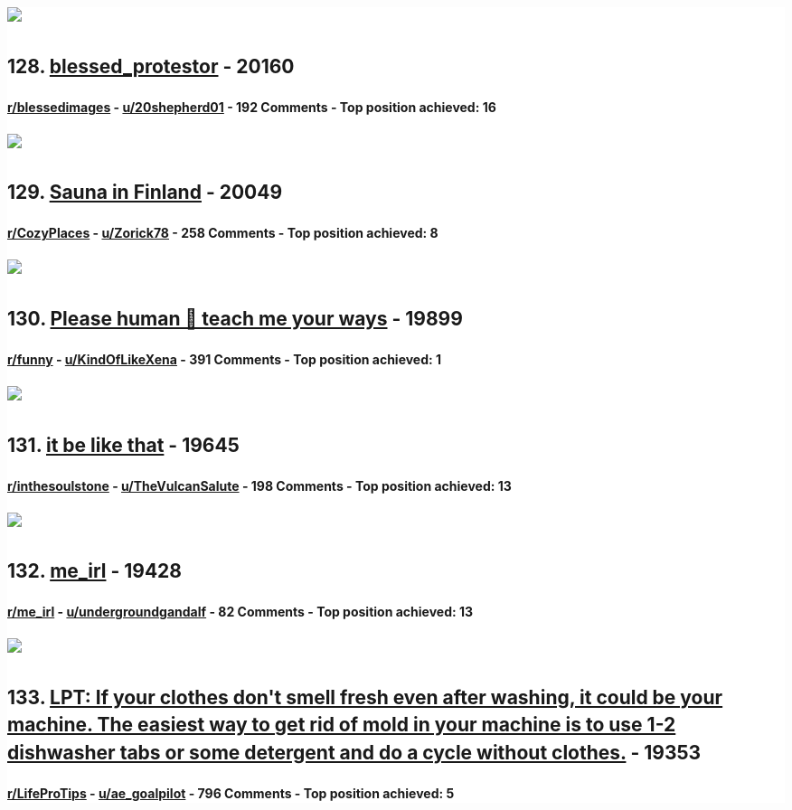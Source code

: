 <a href="https://i.imgur.com/L4wN0D5.jpg"><img src="https://b.thumbs.redditmedia.com/lJvDopkANyDJtRojNWzApq7QU1BWfYOS8iz2DfY6TKQ.jpg"></img></a>

## 128. [blessed_protestor](http://reddit.com/r/blessedimages/comments/dkg4jz/blessed_protestor/) - 20160
#### [r/blessedimages](http://reddit.com/r/blessedimages) - [u/20shepherd01](http://reddit.com/u/20shepherd01) - 192 Comments - Top position achieved: 16

<a href="https://i.redd.it/z54jjyn07nt31.jpg"><img src="https://b.thumbs.redditmedia.com/JDMLzMiRI6FT-zMZsgQql0FyTiJ79-1wzli9LBK8Ocg.jpg"></img></a>

## 129. [Sauna in Finland](http://reddit.com/r/CozyPlaces/comments/dkdggo/sauna_in_finland/) - 20049
#### [r/CozyPlaces](http://reddit.com/r/CozyPlaces) - [u/Zorick78](http://reddit.com/u/Zorick78) - 258 Comments - Top position achieved: 8

<a href="https://i.redd.it/ciiy98n7ult31.jpg"><img src="https://b.thumbs.redditmedia.com/nawMaHbGA_9dPGnJCcZQOkAKdT3qsWOsL2S7-PRhAAg.jpg"></img></a>

## 130. [Please human 🙏 teach me your ways](http://reddit.com/r/funny/comments/dkf836/please_human_teach_me_your_ways/) - 19899
#### [r/funny](http://reddit.com/r/funny) - [u/KindOfLikeXena](http://reddit.com/u/KindOfLikeXena) - 391 Comments - Top position achieved: 1

<a href="https://v.redd.it/yc7m9u2cnmt31"><img src="https://b.thumbs.redditmedia.com/vjXq4w6O6F1J0GiFUoSSjEbZFwTX7I90Iu5vjPzOFAQ.jpg"></img></a>

## 131. [it be like that](http://reddit.com/r/inthesoulstone/comments/dkl7fh/it_be_like_that/) - 19645
#### [r/inthesoulstone](http://reddit.com/r/inthesoulstone) - [u/TheVulcanSalute](http://reddit.com/u/TheVulcanSalute) - 198 Comments - Top position achieved: 13

<a href="https://i.redd.it/4klgo4c2upt31.jpg"><img src="https://a.thumbs.redditmedia.com/Cfg9ULhGQZAwH1aAKT_5MAs0gwLTmmWrId59Dlnwey0.jpg"></img></a>

## 132. [me_irl](http://reddit.com/r/me_irl/comments/dkffls/me_irl/) - 19428
#### [r/me_irl](http://reddit.com/r/me_irl) - [u/undergroundgandalf](http://reddit.com/u/undergroundgandalf) - 82 Comments - Top position achieved: 13

<a href="https://i.redd.it/fh5j9kgzrmt31.jpg"><img src="https://b.thumbs.redditmedia.com/DvDI-HHWG9Ih2KL7_xxfSsvtmccBeUQ--09GcihaNtM.jpg"></img></a>

## 133. [LPT: If your clothes don't smell fresh even after washing, it could be your machine. The easiest way to get rid of mold in your machine is to use 1-2 dishwasher tabs or some detergent and do a cycle without clothes.](http://reddit.com/r/LifeProTips/comments/dkhvr4/lpt_if_your_clothes_dont_smell_fresh_even_after/) - 19353
#### [r/LifeProTips](http://reddit.com/r/LifeProTips) - [u/ae_goalpilot](http://reddit.com/u/ae_goalpilot) - 796 Comments - Top position achieved: 5
